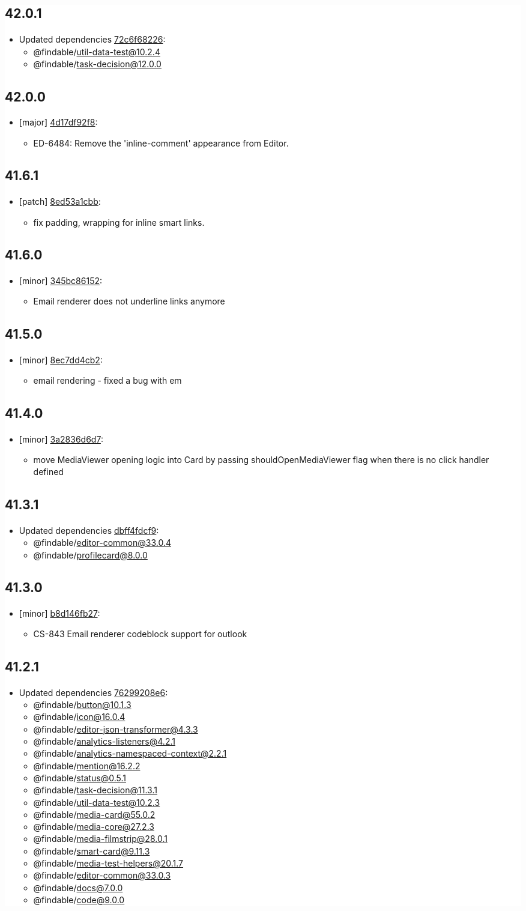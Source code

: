 ## 42.0.1
- Updated dependencies [72c6f68226](https://github.com/fnamazing/uiKit/commits/72c6f68226):
  - @findable/util-data-test@10.2.4
  - @findable/task-decision@12.0.0

## 42.0.0
- [major] [4d17df92f8](https://github.com/fnamazing/uiKit/commits/4d17df92f8):

  - ED-6484: Remove the 'inline-comment' appearance from Editor.

## 41.6.1
- [patch] [8ed53a1cbb](https://github.com/fnamazing/uiKit/commits/8ed53a1cbb):

  - fix padding, wrapping for inline smart links.

## 41.6.0
- [minor] [345bc86152](https://github.com/fnamazing/uiKit/commits/345bc86152):

  - Email renderer does not underline links anymore

## 41.5.0
- [minor] [8ec7dd4cb2](https://github.com/fnamazing/uiKit/commits/8ec7dd4cb2):

  - email rendering - fixed a bug with em

## 41.4.0
- [minor] [3a2836d6d7](https://github.com/fnamazing/uiKit/commits/3a2836d6d7):

  - move MediaViewer opening logic into Card by passing shouldOpenMediaViewer flag when there is no click handler defined

## 41.3.1
- Updated dependencies [dbff4fdcf9](https://github.com/fnamazing/uiKit/commits/dbff4fdcf9):
  - @findable/editor-common@33.0.4
  - @findable/profilecard@8.0.0

## 41.3.0
- [minor] [b8d146fb27](https://github.com/fnamazing/uiKit/commits/b8d146fb27):

  - CS-843 Email renderer codeblock support for outlook

## 41.2.1
- Updated dependencies [76299208e6](https://github.com/fnamazing/uiKit/commits/76299208e6):
  - @findable/button@10.1.3
  - @findable/icon@16.0.4
  - @findable/editor-json-transformer@4.3.3
  - @findable/analytics-listeners@4.2.1
  - @findable/analytics-namespaced-context@2.2.1
  - @findable/mention@16.2.2
  - @findable/status@0.5.1
  - @findable/task-decision@11.3.1
  - @findable/util-data-test@10.2.3
  - @findable/media-card@55.0.2
  - @findable/media-core@27.2.3
  - @findable/media-filmstrip@28.0.1
  - @findable/smart-card@9.11.3
  - @findable/media-test-helpers@20.1.7
  - @findable/editor-common@33.0.3
  - @findable/docs@7.0.0
  - @findable/code@9.0.0